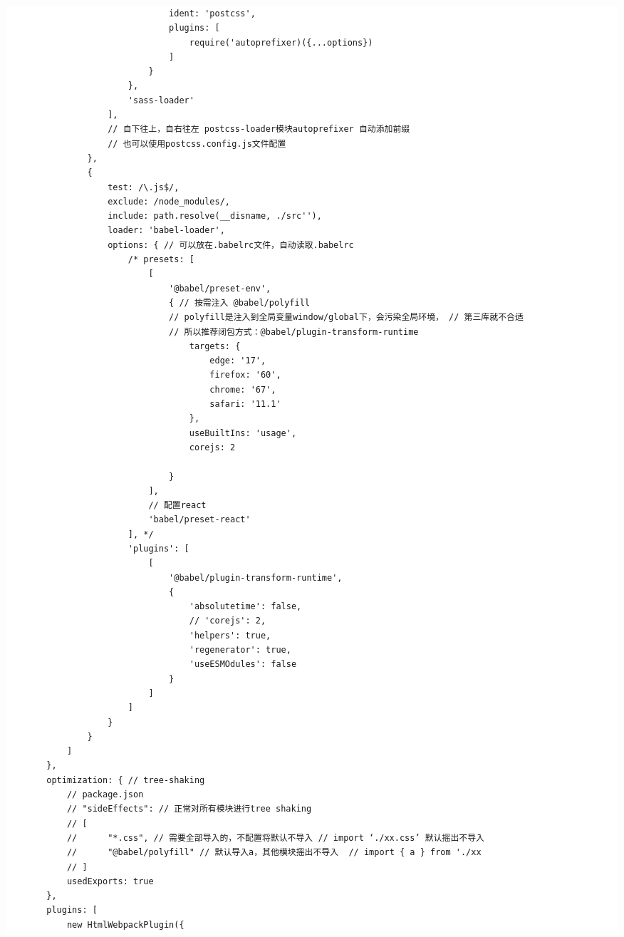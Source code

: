                                     ident: 'postcss',
                                    plugins: [
                                        require('autoprefixer)({...options})
                                    ]
                                }
                            },
                            'sass-loader'
                        ],
                        // 自下往上，自右往左 postcss-loader模块autoprefixer 自动添加前缀
                        // 也可以使用postcss.config.js文件配置
                    },
                    {
                        test: /\.js$/,
                        exclude: /node_modules/,
                        include: path.resolve(__disname, ./src''),
                        loader: 'babel-loader',
                        options: { // 可以放在.babelrc文件，自动读取.babelrc
                            /* presets: [
                                [
                                    '@babel/preset-env',
                                    { // 按需注入 @babel/polyfill
                                    // polyfill是注入到全局变量window/global下，会污染全局环境， // 第三库就不合适
                                    // 所以推荐闭包方式：@babel/plugin-transform-runtime
                                        targets: {
                                            edge: '17',
                                            firefox: '60',
                                            chrome: '67',
                                            safari: '11.1'
                                        },
                                        useBuiltIns: 'usage',
                                        corejs: 2

                                    }
                                ],
                                // 配置react
                                'babel/preset-react'
                            ], */
                            'plugins': [
                                [
                                    '@babel/plugin-transform-runtime',
                                    {
                                        'absolutetime': false,
                                        // 'corejs': 2,
                                        'helpers': true,
                                        'regenerator': true,
                                        'useESMOdules': false
                                    }
                                ]
                            ]
                        }
                    }
                ]
            },
            optimization: { // tree-shaking
                // package.json
                // "sideEffects": // 正常对所有模块进行tree shaking
                // [
                //      "*.css", // 需要全部导入的，不配置将默认不导入 // import ‘./xx.css’ 默认摇出不导入
                //      "@babel/polyfill" // 默认导入a，其他模块摇出不导入  // import { a } from './xx
                // ]
                usedExports: true
            },
            plugins: [
                new HtmlWebpackPlugin({
